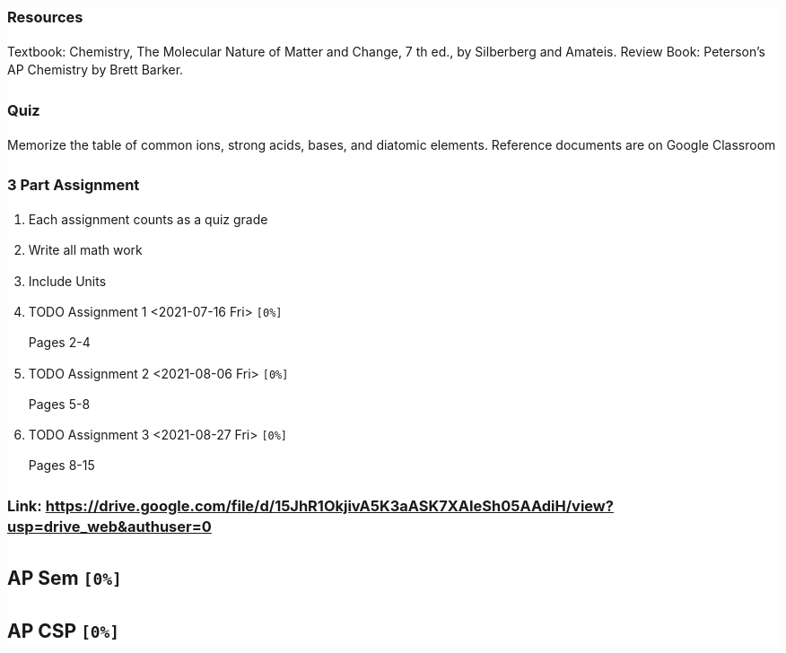 
<a id="org0f67c74"></a>

### Resources

Textbook: Chemistry, The Molecular Nature of Matter and Change, 7 th ed., by Silberberg and Amateis. Review Book: Peterson’s AP Chemistry by Brett Barker.


<a id="org4a19d92"></a>

### Quiz

Memorize the table of common ions, strong acids, bases, and diatomic elements. Reference documents are on Google Classroom


<a id="org4dc5596"></a>

### 3 Part Assignment

1.  Each assignment counts as a quiz grade
2.  Write all math work
3.  Include Units

1.  TODO Assignment 1 <span class="timestamp-wrapper"><span class="timestamp">&lt;2021-07-16 Fri&gt; </span></span> <code>[0%]</code>

    Pages 2-4

2.  TODO Assignment 2 <span class="timestamp-wrapper"><span class="timestamp">&lt;2021-08-06 Fri&gt; </span></span> <code>[0%]</code>

    Pages 5-8

3.  TODO Assignment 3 <span class="timestamp-wrapper"><span class="timestamp">&lt;2021-08-27 Fri&gt; </span></span> <code>[0%]</code>

    Pages 8-15


<a id="orge0e65aa"></a>

### Link: <https://drive.google.com/file/d/15JhR1OkjivA5K3aASK7XAIeSh05AAdiH/view?usp=drive_web&authuser=0>


<a id="org93f38ec"></a>

## AP Sem <code>[0%]</code>


<a id="orga13ef8e"></a>

## AP CSP <code>[0%]</code>


<a id="org7537ee4"></a>
